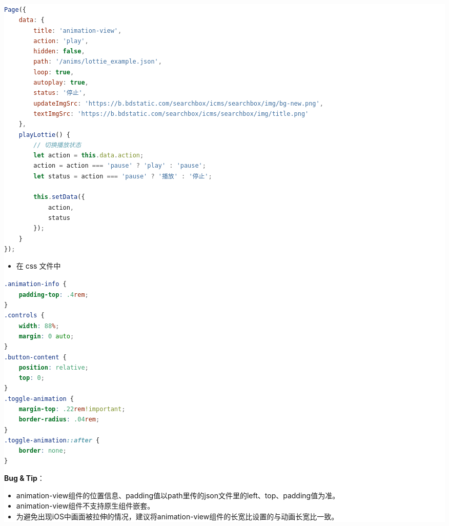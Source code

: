 ```javascript
Page({
    data: {
        title: 'animation-view',
        action: 'play',
        hidden: false,
        path: '/anims/lottie_example.json',
        loop: true,
        autoplay: true,
        status: '停止',
        updateImgSrc: 'https://b.bdstatic.com/searchbox/icms/searchbox/img/bg-new.png',
        textImgSrc: 'https://b.bdstatic.com/searchbox/icms/searchbox/img/title.png'
    },
    playLottie() {
        // 切换播放状态
        let action = this.data.action;
        action = action === 'pause' ? 'play' : 'pause';
        let status = action === 'pause' ? '播放' : '停止';

        this.setData({
            action,
            status
        });
    }
});
```
* 在 css 文件中

```css
.animation-info {
    padding-top: .4rem;
}
.controls {
    width: 88%;
    margin: 0 auto;
}
.button-content {
    position: relative;
    top: 0;
}
.toggle-animation {
    margin-top: .22rem!important;
    border-radius: .04rem;
}
.toggle-animation::after {
    border: none;
}
```

**Bug & Tip**：

* animation-view组件的位置信息、padding值以path里传的json文件里的left、top、padding值为准。
* animation-view组件不支持原生组件嵌套。
* 为避免出现iOS中画面被拉伸的情况，建议将animation-view组件的长宽比设置的与动画长宽比一致。
